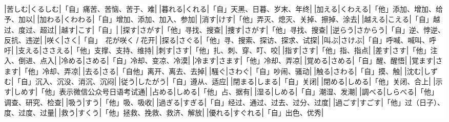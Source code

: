 |苦しむ|くるしむ|「自」痛苦、苦恼、苦于、难|
|暮れる|くれる|「自」天黑、日暮、岁末、年终|
|加える|くわえる|「他」添加、增加、给予、加以|
|加わる|くわわる|「自」增加、添加、加入、参加|
|消す|けす|「他」弄灭、熄灭、关掉、擦掉、涂去|
|越える|こえる|「自」越过、度过、超过|
|越す|こす|「自」|
|探す|さがす|「他」寻找、搜查|
|捜す|さがす|「他」寻找、搜查|
|逆らう|さからう|「自」逆、悖逆、反抗、违逆|
|咲く|さく|「自」　花が咲く / 花开|
|探る|さぐる|「他」寻、搜索、探访、探求、试探|
|叫ぶ|さけぶ|「自」呼喊、喊叫、呼吁|
|支える|ささえる|「他」支撑、支持、维持|
|刺す|さす|「他」扎、刺、穿、叮、咬|
|指す|さす|「他」指、指点|
|差す|さす|「他」注入、倒进、点入|
|冷める|さめる|「自」冷却、变凉、冷漠|
|冷ます|さます|「他」冷却、弄凉|
|覚める|さめる|「自」醒、醒悟|
|覚ます|さます|「他」冷却、弄凉|
|去る|さる|「自他」离开、离去、去掉|
|騒ぐ|さわぐ|「自」吵闹、骚动|
|触る|さわる|「自」摸、触|
|沈む|しずむ|「自」沉入、沉没、消沉、沉闷|
|従う|したがう|「自」遵从、适应|
|閉まる|しまる|「自」关闭|
|閉める|しめる|「他」关闭、合上|
|示す|しめす|「他」表示微信公众号日语考试通|
|占める|しめる|「他」占、据有|
|湿る|しめる|「自」潮湿、发潮|
|調べる|しらべる|「他」调查、研究、检查|
|吸う|すう|「他」吸、吸收|
|過ぎる|すぎる|「自」经过、通过、过去、过分、过度|
|過ごす|すごす|「他」过（日子）、度、过度、过量|
|救う|すくう|「他」拯救、挽救、救济、解放|
|優れる|すぐれる|「自」出色、优秀|